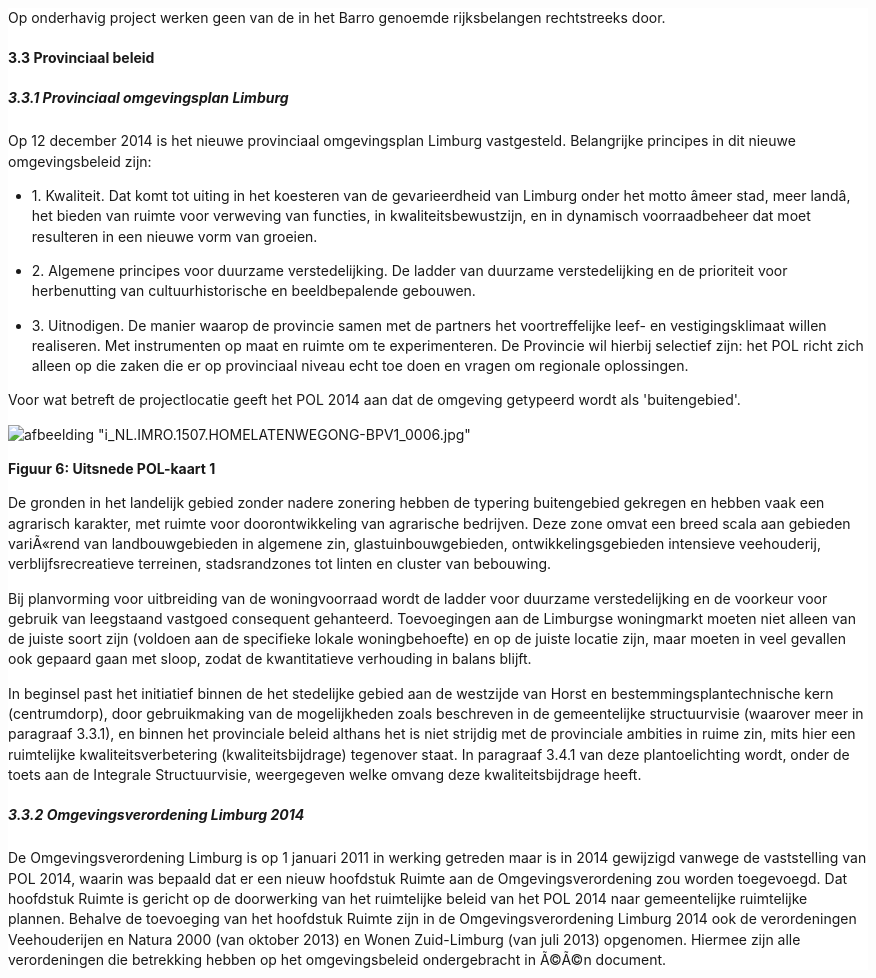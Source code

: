 Op onderhavig project werken geen van de in het Barro genoemde rijksbelangen rechtstreeks door.

#### 3\.3 Provinciaal beleid

##### 3\.3\.1 Provinciaal omgevingsplan Limburg

Op 12 december 2014 is het nieuwe provinciaal omgevingsplan Limburg vastgesteld. Belangrijke principes in dit nieuwe omgevingsbeleid zijn:

* 1\. Kwaliteit. Dat komt tot uiting in het koesteren van de gevarieerdheid van Limburg onder het motto âmeer stad, meer landâ, het bieden van ruimte voor verweving van functies, in kwaliteitsbewustzijn, en in dynamisch voorraadbeheer dat moet resulteren in een nieuwe vorm van groeien.

* 2\. Algemene principes voor duurzame verstedelijking. De ladder van duurzame verstedelijking en de prioriteit voor herbenutting van cultuurhistorische en beeldbepalende gebouwen.

* 3\. Uitnodigen. De manier waarop de provincie samen met de partners het voortreffelijke leef\- en vestigingsklimaat willen realiseren. Met instrumenten op maat en ruimte om te experimenteren. De Provincie wil hierbij selectief zijn: het POL richt zich alleen op die zaken die er op provinciaal niveau echt toe doen en vragen om regionale oplossingen.

Voor wat betreft de projectlocatie geeft het POL 2014 aan dat de omgeving getypeerd wordt als 'buitengebied'.

![afbeelding "i_NL.IMRO.1507.HOMELATENWEGONG-BPV1_0006.jpg"](i_NL.IMRO.1507.HOMELATENWEGONG-BPV1_0006.jpg)

**Figuur 6: Uitsnede POL\-kaart 1**

De gronden in het landelijk gebied zonder nadere zonering hebben de typering buitengebied gekregen en hebben vaak een agrarisch karakter, met ruimte voor doorontwikkeling van agrarische bedrijven. Deze zone omvat een breed scala aan gebieden variÃ«rend van landbouwgebieden in algemene zin, glastuinbouwgebieden, ontwikkelingsgebieden intensieve veehouderij, verblijfsrecreatieve terreinen, stadsrandzones tot linten en cluster van bebouwing.

Bij planvorming voor uitbreiding van de woningvoorraad wordt de ladder voor duurzame verstedelijking en de voorkeur voor gebruik van leegstaand vastgoed consequent gehanteerd. Toevoegingen aan de Limburgse woningmarkt moeten niet alleen van de juiste soort zijn (voldoen aan de specifieke lokale woningbehoefte) en op de juiste locatie zijn, maar moeten in veel gevallen ook gepaard gaan met sloop, zodat de kwantitatieve verhouding in balans blijft.

In beginsel past het initiatief binnen de het stedelijke gebied aan de westzijde van Horst en bestemmingsplantechnische kern (centrumdorp), door gebruikmaking van de mogelijkheden zoals beschreven in de gemeentelijke structuurvisie (waarover meer in paragraaf 3\.3\.1\), en binnen het provinciale beleid althans het is niet strijdig met de provinciale ambities in ruime zin, mits hier een ruimtelijke kwaliteitsverbetering (kwaliteitsbijdrage) tegenover staat. In paragraaf 3\.4\.1 van deze plantoelichting wordt, onder de toets aan de Integrale Structuurvisie, weergegeven welke omvang deze kwaliteitsbijdrage heeft.

##### 3\.3\.2 Omgevingsverordening Limburg 2014

De Omgevingsverordening Limburg is op 1 januari 2011 in werking getreden maar is in 2014 gewijzigd vanwege de vaststelling van POL 2014, waarin was bepaald dat er een nieuw hoofdstuk Ruimte aan de Omgevingsverordening zou worden toegevoegd. Dat hoofdstuk Ruimte is gericht op de doorwerking van het ruimtelijke beleid van het POL 2014 naar gemeentelijke ruimtelijke plannen. Behalve de toevoeging van het hoofdstuk Ruimte zijn in de Omgevingsverordening Limburg 2014 ook de verordeningen Veehouderijen en Natura 2000 (van oktober 2013\) en Wonen Zuid\-Limburg (van juli 2013\) opgenomen. Hiermee zijn alle verordeningen die betrekking hebben op het omgevingsbeleid ondergebracht in Ã©Ã©n document.
